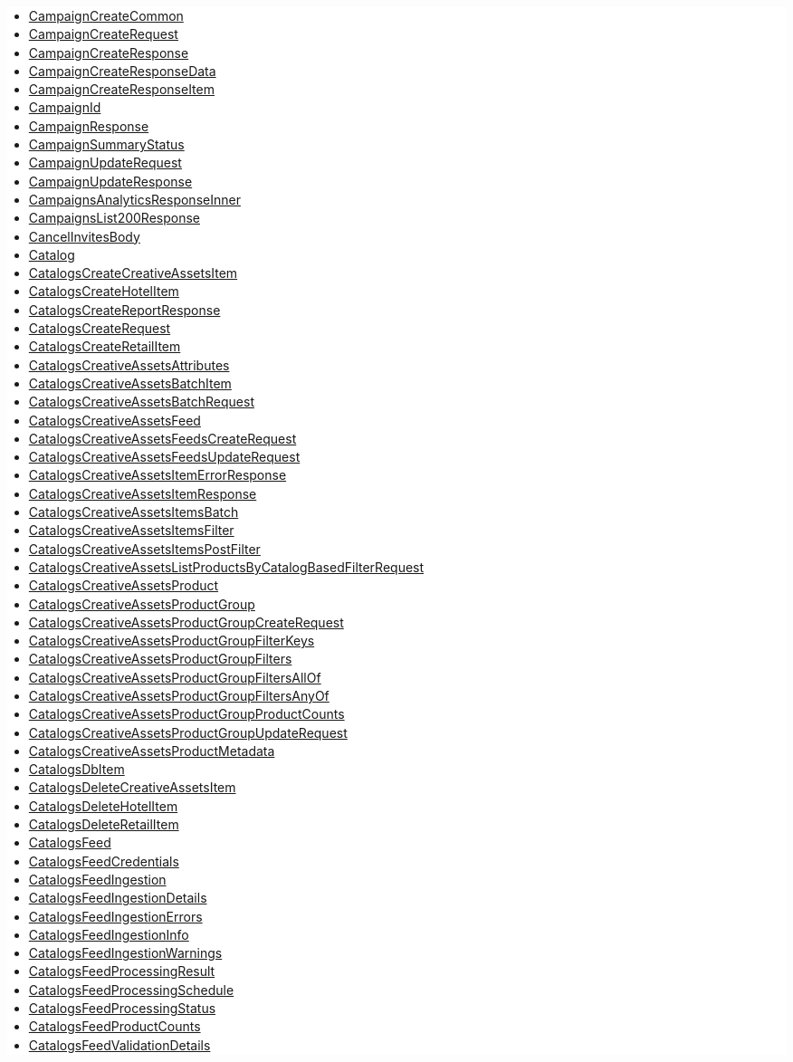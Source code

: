  - [CampaignCreateCommon](docs/CampaignCreateCommon.md)
 - [CampaignCreateRequest](docs/CampaignCreateRequest.md)
 - [CampaignCreateResponse](docs/CampaignCreateResponse.md)
 - [CampaignCreateResponseData](docs/CampaignCreateResponseData.md)
 - [CampaignCreateResponseItem](docs/CampaignCreateResponseItem.md)
 - [CampaignId](docs/CampaignId.md)
 - [CampaignResponse](docs/CampaignResponse.md)
 - [CampaignSummaryStatus](docs/CampaignSummaryStatus.md)
 - [CampaignUpdateRequest](docs/CampaignUpdateRequest.md)
 - [CampaignUpdateResponse](docs/CampaignUpdateResponse.md)
 - [CampaignsAnalyticsResponseInner](docs/CampaignsAnalyticsResponseInner.md)
 - [CampaignsList200Response](docs/CampaignsList200Response.md)
 - [CancelInvitesBody](docs/CancelInvitesBody.md)
 - [Catalog](docs/Catalog.md)
 - [CatalogsCreateCreativeAssetsItem](docs/CatalogsCreateCreativeAssetsItem.md)
 - [CatalogsCreateHotelItem](docs/CatalogsCreateHotelItem.md)
 - [CatalogsCreateReportResponse](docs/CatalogsCreateReportResponse.md)
 - [CatalogsCreateRequest](docs/CatalogsCreateRequest.md)
 - [CatalogsCreateRetailItem](docs/CatalogsCreateRetailItem.md)
 - [CatalogsCreativeAssetsAttributes](docs/CatalogsCreativeAssetsAttributes.md)
 - [CatalogsCreativeAssetsBatchItem](docs/CatalogsCreativeAssetsBatchItem.md)
 - [CatalogsCreativeAssetsBatchRequest](docs/CatalogsCreativeAssetsBatchRequest.md)
 - [CatalogsCreativeAssetsFeed](docs/CatalogsCreativeAssetsFeed.md)
 - [CatalogsCreativeAssetsFeedsCreateRequest](docs/CatalogsCreativeAssetsFeedsCreateRequest.md)
 - [CatalogsCreativeAssetsFeedsUpdateRequest](docs/CatalogsCreativeAssetsFeedsUpdateRequest.md)
 - [CatalogsCreativeAssetsItemErrorResponse](docs/CatalogsCreativeAssetsItemErrorResponse.md)
 - [CatalogsCreativeAssetsItemResponse](docs/CatalogsCreativeAssetsItemResponse.md)
 - [CatalogsCreativeAssetsItemsBatch](docs/CatalogsCreativeAssetsItemsBatch.md)
 - [CatalogsCreativeAssetsItemsFilter](docs/CatalogsCreativeAssetsItemsFilter.md)
 - [CatalogsCreativeAssetsItemsPostFilter](docs/CatalogsCreativeAssetsItemsPostFilter.md)
 - [CatalogsCreativeAssetsListProductsByCatalogBasedFilterRequest](docs/CatalogsCreativeAssetsListProductsByCatalogBasedFilterRequest.md)
 - [CatalogsCreativeAssetsProduct](docs/CatalogsCreativeAssetsProduct.md)
 - [CatalogsCreativeAssetsProductGroup](docs/CatalogsCreativeAssetsProductGroup.md)
 - [CatalogsCreativeAssetsProductGroupCreateRequest](docs/CatalogsCreativeAssetsProductGroupCreateRequest.md)
 - [CatalogsCreativeAssetsProductGroupFilterKeys](docs/CatalogsCreativeAssetsProductGroupFilterKeys.md)
 - [CatalogsCreativeAssetsProductGroupFilters](docs/CatalogsCreativeAssetsProductGroupFilters.md)
 - [CatalogsCreativeAssetsProductGroupFiltersAllOf](docs/CatalogsCreativeAssetsProductGroupFiltersAllOf.md)
 - [CatalogsCreativeAssetsProductGroupFiltersAnyOf](docs/CatalogsCreativeAssetsProductGroupFiltersAnyOf.md)
 - [CatalogsCreativeAssetsProductGroupProductCounts](docs/CatalogsCreativeAssetsProductGroupProductCounts.md)
 - [CatalogsCreativeAssetsProductGroupUpdateRequest](docs/CatalogsCreativeAssetsProductGroupUpdateRequest.md)
 - [CatalogsCreativeAssetsProductMetadata](docs/CatalogsCreativeAssetsProductMetadata.md)
 - [CatalogsDbItem](docs/CatalogsDbItem.md)
 - [CatalogsDeleteCreativeAssetsItem](docs/CatalogsDeleteCreativeAssetsItem.md)
 - [CatalogsDeleteHotelItem](docs/CatalogsDeleteHotelItem.md)
 - [CatalogsDeleteRetailItem](docs/CatalogsDeleteRetailItem.md)
 - [CatalogsFeed](docs/CatalogsFeed.md)
 - [CatalogsFeedCredentials](docs/CatalogsFeedCredentials.md)
 - [CatalogsFeedIngestion](docs/CatalogsFeedIngestion.md)
 - [CatalogsFeedIngestionDetails](docs/CatalogsFeedIngestionDetails.md)
 - [CatalogsFeedIngestionErrors](docs/CatalogsFeedIngestionErrors.md)
 - [CatalogsFeedIngestionInfo](docs/CatalogsFeedIngestionInfo.md)
 - [CatalogsFeedIngestionWarnings](docs/CatalogsFeedIngestionWarnings.md)
 - [CatalogsFeedProcessingResult](docs/CatalogsFeedProcessingResult.md)
 - [CatalogsFeedProcessingSchedule](docs/CatalogsFeedProcessingSchedule.md)
 - [CatalogsFeedProcessingStatus](docs/CatalogsFeedProcessingStatus.md)
 - [CatalogsFeedProductCounts](docs/CatalogsFeedProductCounts.md)
 - [CatalogsFeedValidationDetails](docs/CatalogsFeedValidationDetails.md)